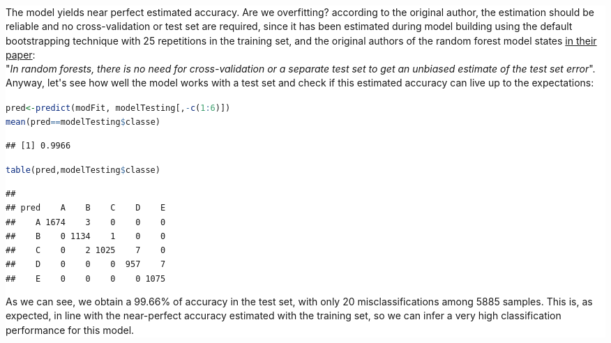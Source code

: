 The model yields near perfect estimated accuracy. Are we overfitting? according to the original author, the estimation should be reliable and no cross-validation or test set are required, since it has been estimated during model building using the default bootstrapping technique with 25 repetitions in the training set, and the original authors of the random forest model states [in their paper](http://www.stat.berkeley.edu/~breiman/RandomForests/cc_home.htm#ooberr):  
"*In random forests, there is no need for cross-validation or a separate test set to get an unbiased estimate of the test set error*".
Anyway, let's see how well the model works with a test set and check if this estimated accuracy can live up to the expectations:


```r
pred<-predict(modFit, modelTesting[,-c(1:6)])
mean(pred==modelTesting$classe)
```

```
## [1] 0.9966
```

```r
table(pred,modelTesting$classe)
```

```
##     
## pred    A    B    C    D    E
##    A 1674    3    0    0    0
##    B    0 1134    1    0    0
##    C    0    2 1025    7    0
##    D    0    0    0  957    7
##    E    0    0    0    0 1075
```

As we can see, we obtain a 99.66% of accuracy in the test set, with only 20 misclassifications among 5885 samples. This is, as expected, in line with the near-perfect accuracy estimated with the training set, so we can infer a very high classification performance for this model.
